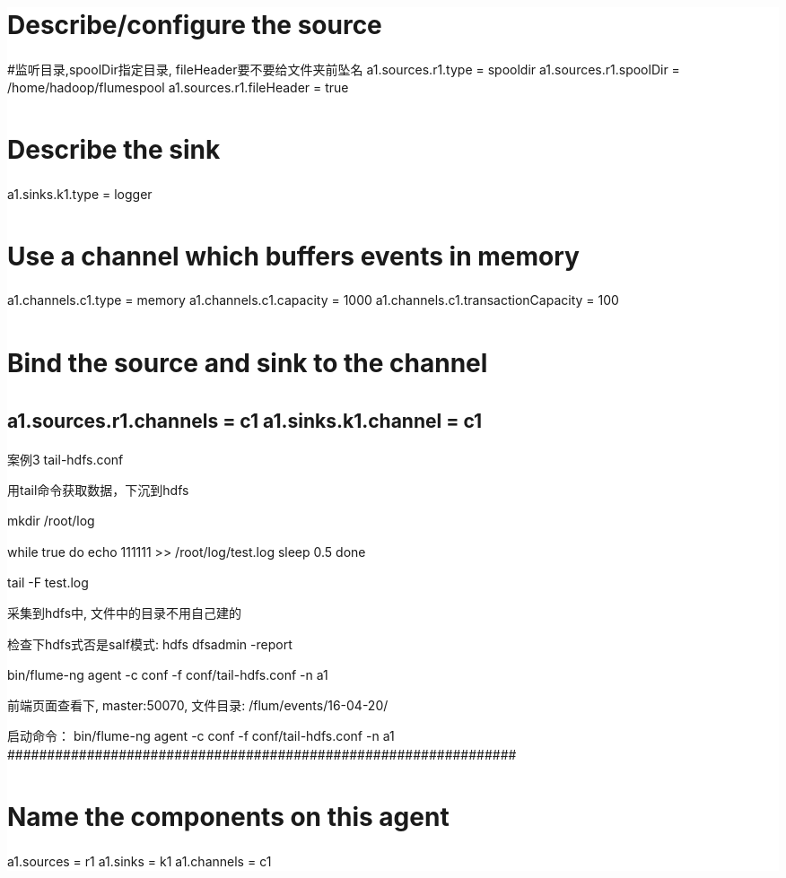# Describe/configure the source
#监听目录,spoolDir指定目录, fileHeader要不要给文件夹前坠名
a1.sources.r1.type = spooldir
a1.sources.r1.spoolDir = /home/hadoop/flumespool
a1.sources.r1.fileHeader = true

# Describe the sink
a1.sinks.k1.type = logger

# Use a channel which buffers events in memory
a1.channels.c1.type = memory
a1.channels.c1.capacity = 1000
a1.channels.c1.transactionCapacity = 100

# Bind the source and sink to the channel
a1.sources.r1.channels = c1
a1.sinks.k1.channel = c1
----------------------------------------------------------------------------------------
案例3
tail-hdfs.conf

用tail命令获取数据，下沉到hdfs


mkdir /root/log

while true
do
echo 111111 >> /root/log/test.log
sleep 0.5
done

tail -F test.log

采集到hdfs中, 文件中的目录不用自己建的

检查下hdfs式否是salf模式:
	hdfs dfsadmin -report

bin/flume-ng agent -c conf -f conf/tail-hdfs.conf -n a1

前端页面查看下, master:50070, 文件目录: /flum/events/16-04-20/


启动命令：
bin/flume-ng agent -c conf -f conf/tail-hdfs.conf -n a1
################################################################

# Name the components on this agent
a1.sources = r1
a1.sinks = k1
a1.channels = c1
